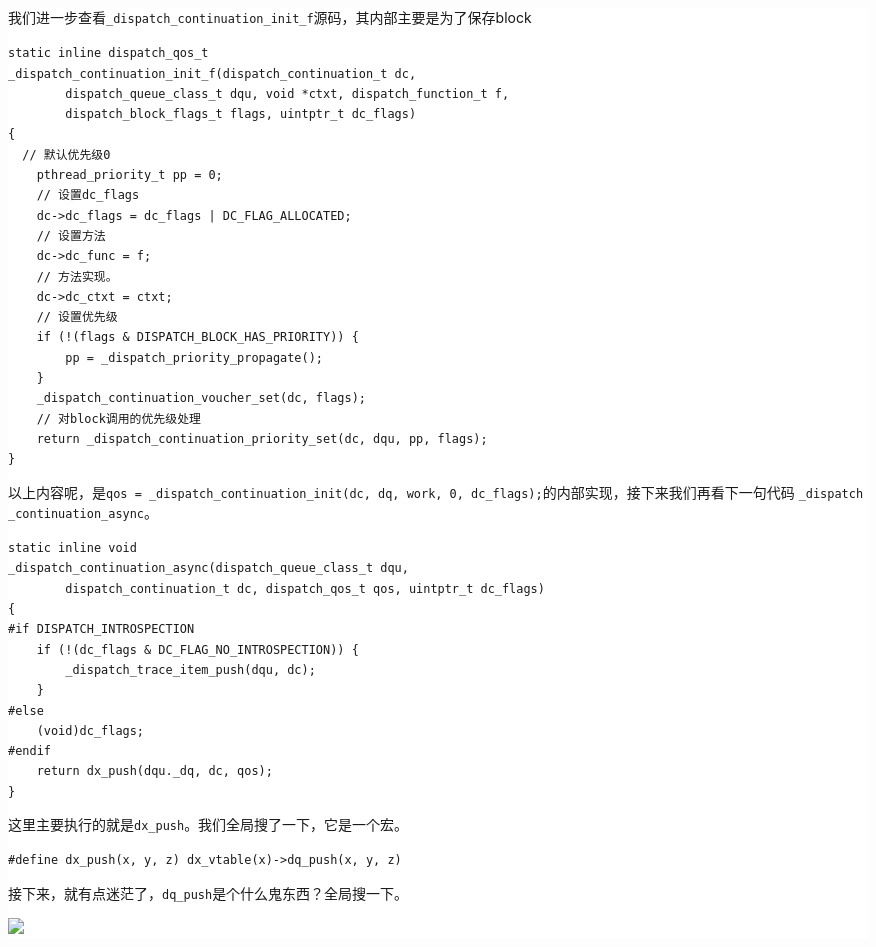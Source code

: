 我们进一步查看`_dispatch_continuation_init_f`源码，其内部主要是为了保存block

```
static inline dispatch_qos_t
_dispatch_continuation_init_f(dispatch_continuation_t dc,
		dispatch_queue_class_t dqu, void *ctxt, dispatch_function_t f,
		dispatch_block_flags_t flags, uintptr_t dc_flags)
{
  // 默认优先级0
	pthread_priority_t pp = 0;
	// 设置dc_flags
	dc->dc_flags = dc_flags | DC_FLAG_ALLOCATED;
	// 设置方法
	dc->dc_func = f;
	// 方法实现。
	dc->dc_ctxt = ctxt;
	// 设置优先级
	if (!(flags & DISPATCH_BLOCK_HAS_PRIORITY)) {
		pp = _dispatch_priority_propagate();
	}
	_dispatch_continuation_voucher_set(dc, flags);
	// 对block调用的优先级处理
	return _dispatch_continuation_priority_set(dc, dqu, pp, flags);
}
```

以上内容呢，是`qos = _dispatch_continuation_init(dc, dq, work, 0, dc_flags);`的内部实现，接下来我们再看下一句代码
`_dispatch_continuation_async`。


```
static inline void
_dispatch_continuation_async(dispatch_queue_class_t dqu,
		dispatch_continuation_t dc, dispatch_qos_t qos, uintptr_t dc_flags)
{
#if DISPATCH_INTROSPECTION
	if (!(dc_flags & DC_FLAG_NO_INTROSPECTION)) {
		_dispatch_trace_item_push(dqu, dc);
	}
#else
	(void)dc_flags;
#endif
	return dx_push(dqu._dq, dc, qos);
}
```

这里主要执行的就是`dx_push`。我们全局搜了一下，它是一个宏。

```
#define dx_push(x, y, z) dx_vtable(x)->dq_push(x, y, z)
```

接下来，就有点迷茫了，`dq_push`是个什么鬼东西？全局搜一下。

![](dq_push.jpg)
